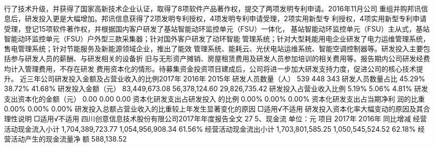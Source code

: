 行了技术升级，并获得了国家高新技术企业认证，取得了8项软件产品著作权，提交了两项发明专利申请。2016年11月公司
重组并购邦讯信息后，研发投入更是大幅增加。邦讯信息获得了2项发明专利授权，4项发明专利申请受理，2项实用新型专
利授权，4项实用新型专利申请受理，登记15项软件著作权，并根据国内客户研发了基站智能动环监控单元（FSU）一体化，
基站智能动环监控单元（FSU）主从式，基站智能动环监控单元（FSU）户外型三款采集器；针对国外客户研发了动环智能
管理系统；针对大型耗能用电企业研发了电力运维管理系统，售电管理系统；针对节能服务及新能源领域企业，推出了能效
管理系统、能耗云、光伏电站运维系统、智能空调控制器等。研发投入主要包括参与研发人员的薪酬、与研发相关的设备折
旧与无形资产摊销、房屋租赁费用及研发人员参加培训的相关费用等。报告期内公司研发经费均计入管理费用，不存在研发
费用资本化的情形。待募集资金投资项目建成后，公司将进一步加大研发支持力度，促进公司的核心技术提升。
近三年公司研发投入金额及占营业收入的比例2017年
2016年
2015年
研发人员数量（人）
539
448
343
研发人员数量占比
45.29%
38.72%
41.68%
研发投入金额（元）
83,449,673.08
56,378,124.60
29,826,735.42
研发投入占营业收入比例
5.19%
5.06%
4.81%
研发支出资本化的金额（元）
0.00
0.00
0.00
资本化研发支出占研发投入
的比例
0.00%
0.00%
0.00%
资本化研发支出占当期净利
润的比重
0.00%
0.00%
0.00%
研发投入总额占营业收入的比重较上年发生显著变化的原因
□适用√不适用
研发投入资本化率大幅变动的原因及其合理性说明
□适用√不适用
四川创意信息技术股份有限公司2017年年度报告全文
27
5、现金流
单位：元
项目
2017年
2016年
同比增减
经营活动现金流入小计
1,704,389,723.77
1,054,956,908.34
61.56%
经营活动现金流出小计
1,703,801,585.25
1,050,545,524.52
62.18%
经营活动产生的现金流量净
额
588,138.52